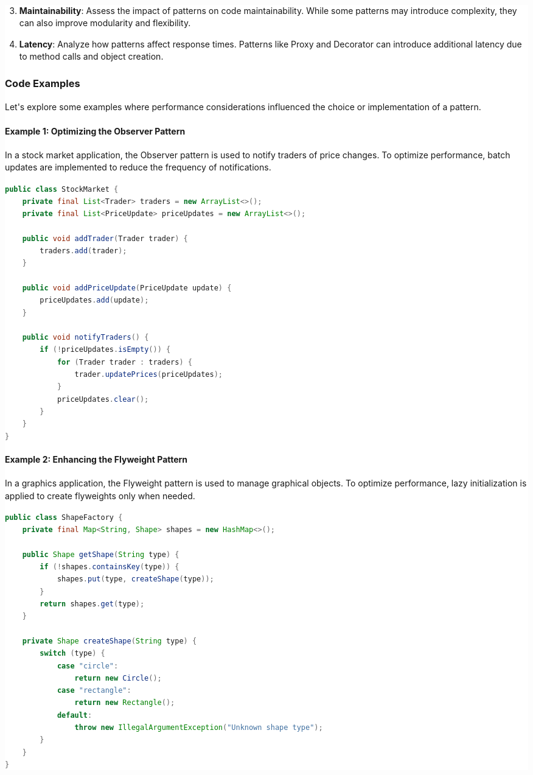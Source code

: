 3. **Maintainability**: Assess the impact of patterns on code maintainability. While some patterns may introduce complexity, they can also improve modularity and flexibility.

4. **Latency**: Analyze how patterns affect response times. Patterns like Proxy and Decorator can introduce additional latency due to method calls and object creation.

### Code Examples

Let's explore some examples where performance considerations influenced the choice or implementation of a pattern.

#### Example 1: Optimizing the Observer Pattern

In a stock market application, the Observer pattern is used to notify traders of price changes. To optimize performance, batch updates are implemented to reduce the frequency of notifications.

```java
public class StockMarket {
    private final List<Trader> traders = new ArrayList<>();
    private final List<PriceUpdate> priceUpdates = new ArrayList<>();

    public void addTrader(Trader trader) {
        traders.add(trader);
    }

    public void addPriceUpdate(PriceUpdate update) {
        priceUpdates.add(update);
    }

    public void notifyTraders() {
        if (!priceUpdates.isEmpty()) {
            for (Trader trader : traders) {
                trader.updatePrices(priceUpdates);
            }
            priceUpdates.clear();
        }
    }
}
```

#### Example 2: Enhancing the Flyweight Pattern

In a graphics application, the Flyweight pattern is used to manage graphical objects. To optimize performance, lazy initialization is applied to create flyweights only when needed.

```java
public class ShapeFactory {
    private final Map<String, Shape> shapes = new HashMap<>();

    public Shape getShape(String type) {
        if (!shapes.containsKey(type)) {
            shapes.put(type, createShape(type));
        }
        return shapes.get(type);
    }

    private Shape createShape(String type) {
        switch (type) {
            case "circle":
                return new Circle();
            case "rectangle":
                return new Rectangle();
            default:
                throw new IllegalArgumentException("Unknown shape type");
        }
    }
}
```